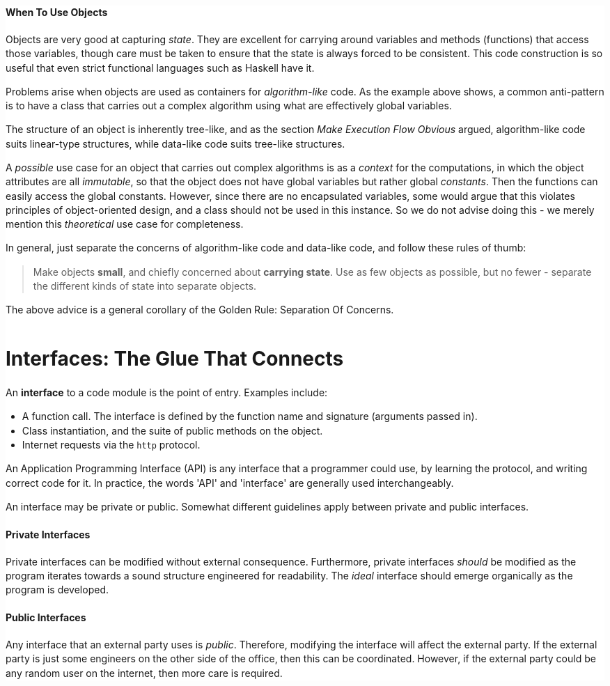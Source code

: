 #### When To Use Objects

Objects are very good at capturing _state_.  They are excellent for carrying around variables and methods (functions) that access those variables, though care must be taken to ensure that the state is always forced to be consistent.  This code construction is so useful that even strict functional languages such as Haskell have it.

Problems arise when objects are used as containers for _algorithm-like_ code.  As the example above shows, a common anti-pattern is to have a class that carries out a complex algorithm using what are effectively global variables.

The structure of an object is inherently tree-like, and as the section _Make Execution Flow Obvious_ argued, algorithm-like code suits linear-type structures, while data-like code suits tree-like structures.

A _possible_ use case for an object that carries out complex algorithms is as a _context_ for the computations, in which the object attributes are all _immutable_, so that the object does not have global variables but rather global _constants_.  Then the functions can easily access the global constants.  However, since there are no encapsulated variables, some would argue that this violates principles of object-oriented design, and a class should not be used in this instance.  So we do not advise doing this -  we merely mention this _theoretical_ use case for completeness.

In general, just separate the concerns of algorithm-like code and data-like code, and follow these rules of thumb:

> Make objects **small**, and chiefly concerned about **carrying state**.  Use as few objects as possible, but no fewer - separate the different kinds of state into separate objects.

The above advice is a general corollary of the Golden Rule: Separation Of Concerns.


# Interfaces: The Glue That Connects

An **interface** to a code module is the point of entry.  Examples include:
* A function call.  The interface is defined by the function name and signature (arguments passed in).
* Class instantiation, and the suite of public methods on the object.
* Internet requests via the `http` protocol.

An Application Programming Interface (API) is any interface that a programmer could use, by learning the protocol, and writing correct code for it.  In practice, the words 'API' and 'interface' are generally used interchangeably.

An interface may be private or public.  Somewhat different guidelines apply between private and public interfaces.

#### Private Interfaces

Private interfaces can be modified without external consequence.  Furthermore, private interfaces _should_ be modified as the program iterates towards a sound structure engineered for readability.  The _ideal_ interface should emerge organically as the program is developed.

#### Public Interfaces

Any interface that an external party uses is _public_.  Therefore, modifying the interface will affect the external party.  If the external party is just some engineers on the other side of the office, then this can be coordinated.  However, if the external party could be any random user on the internet, then more care is required.
